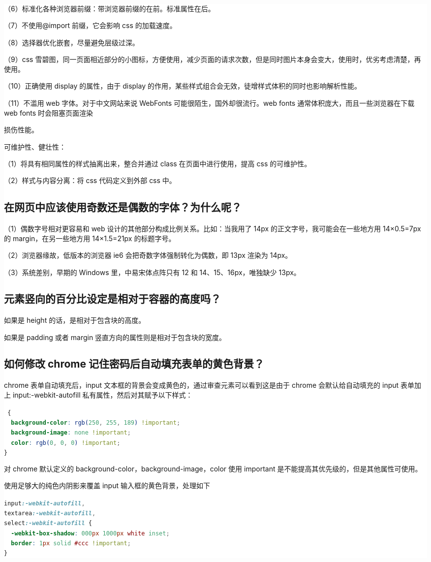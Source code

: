（6）标准化各种浏览器前缀：带浏览器前缀的在前。标准属性在后。

（7）不使用@import 前缀，它会影响 css 的加载速度。

（8）选择器优化嵌套，尽量避免层级过深。

（9）css 雪碧图，同一页面相近部分的小图标，方便使用，减少页面的请求次数，但是同时图片本身会变大，使用时，优劣考虑清楚，再使用。

（10）正确使用 display 的属性，由于 display 的作用，某些样式组合会无效，徒增样式体积的同时也影响解析性能。

（11）不滥用 web 字体。对于中文网站来说 WebFonts 可能很陌生，国外却很流行。web fonts 通常体积庞大，而且一些浏览器在下载 web fonts 时会阻塞页面渲染

损伤性能。

可维护性、健壮性：

（1）将具有相同属性的样式抽离出来，整合并通过 class 在页面中进行使用，提高 css 的可维护性。

（2）样式与内容分离：将 css 代码定义到外部 css 中。

## 在网页中应该使用奇数还是偶数的字体？为什么呢？

（1）偶数字号相对更容易和 web 设计的其他部分构成比例关系。比如：当我用了 14px 的正文字号，我可能会在一些地方用 14×0.5=7px 的 margin，在另一些地方用 14×1.5=21px 的标题字号。

（2）浏览器缘故，低版本的浏览器 ie6 会把奇数字体强制转化为偶数，即 13px 渲染为 14px。

（3）系统差别，早期的 Windows 里，中易宋体点阵只有 12 和 14、15、16px，唯独缺少 13px。

## 元素竖向的百分比设定是相对于容器的高度吗？

如果是 height 的话，是相对于包含块的高度。

如果是 padding 或者 margin 竖直方向的属性则是相对于包含块的宽度。

## 如何修改 chrome 记住密码后自动填充表单的黄色背景？

chrome 表单自动填充后，input 文本框的背景会变成黄色的，通过审查元素可以看到这是由于 chrome 会默认给自动填充的 input 表单加上 input:-webkit-autofill 私有属性，然后对其赋予以下样式：

```css
 {
  background-color: rgb(250, 255, 189) !important;
  background-image: none !important;
  color: rgb(0, 0, 0) !important;
}
```

对 chrome 默认定义的 background-color，background-image，color 使用 important 是不能提高其优先级的，但是其他属性可使用。

使用足够大的纯色内阴影来覆盖 input 输入框的黄色背景，处理如下

```css
input:-webkit-autofill,
textarea:-webkit-autofill,
select:-webkit-autofill {
  -webkit-box-shadow: 000px 1000px white inset;
  border: 1px solid #ccc !important;
}
```
